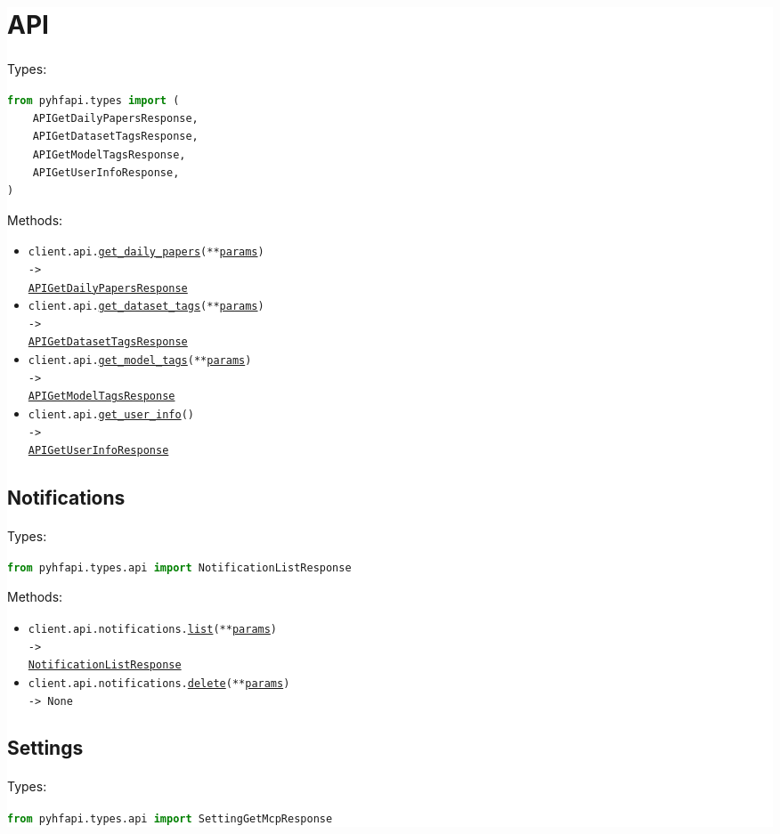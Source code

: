 # API

Types:

```python
from pyhfapi.types import (
    APIGetDailyPapersResponse,
    APIGetDatasetTagsResponse,
    APIGetModelTagsResponse,
    APIGetUserInfoResponse,
)
```

Methods:

- <code title="get /api/daily_papers">client.api.<a href="./src/pyhfapi/resources/api/api.py">get_daily_papers</a>(\*\*<a href="src/pyhfapi/types/api_get_daily_papers_params.py">params</a>) -> <a href="./src/pyhfapi/types/api_get_daily_papers_response.py">APIGetDailyPapersResponse</a></code>
- <code title="get /api/datasets-tags-by-type">client.api.<a href="./src/pyhfapi/resources/api/api.py">get_dataset_tags</a>(\*\*<a href="src/pyhfapi/types/api_get_dataset_tags_params.py">params</a>) -> <a href="./src/pyhfapi/types/api_get_dataset_tags_response.py">APIGetDatasetTagsResponse</a></code>
- <code title="get /api/models-tags-by-type">client.api.<a href="./src/pyhfapi/resources/api/api.py">get_model_tags</a>(\*\*<a href="src/pyhfapi/types/api_get_model_tags_params.py">params</a>) -> <a href="./src/pyhfapi/types/api_get_model_tags_response.py">APIGetModelTagsResponse</a></code>
- <code title="get /api/whoami-v2">client.api.<a href="./src/pyhfapi/resources/api/api.py">get_user_info</a>() -> <a href="./src/pyhfapi/types/api_get_user_info_response.py">APIGetUserInfoResponse</a></code>

## Notifications

Types:

```python
from pyhfapi.types.api import NotificationListResponse
```

Methods:

- <code title="get /api/notifications">client.api.notifications.<a href="./src/pyhfapi/resources/api/notifications.py">list</a>(\*\*<a href="src/pyhfapi/types/api/notification_list_params.py">params</a>) -> <a href="./src/pyhfapi/types/api/notification_list_response.py">NotificationListResponse</a></code>
- <code title="delete /api/notifications">client.api.notifications.<a href="./src/pyhfapi/resources/api/notifications.py">delete</a>(\*\*<a href="src/pyhfapi/types/api/notification_delete_params.py">params</a>) -> None</code>

## Settings

Types:

```python
from pyhfapi.types.api import SettingGetMcpResponse
```

